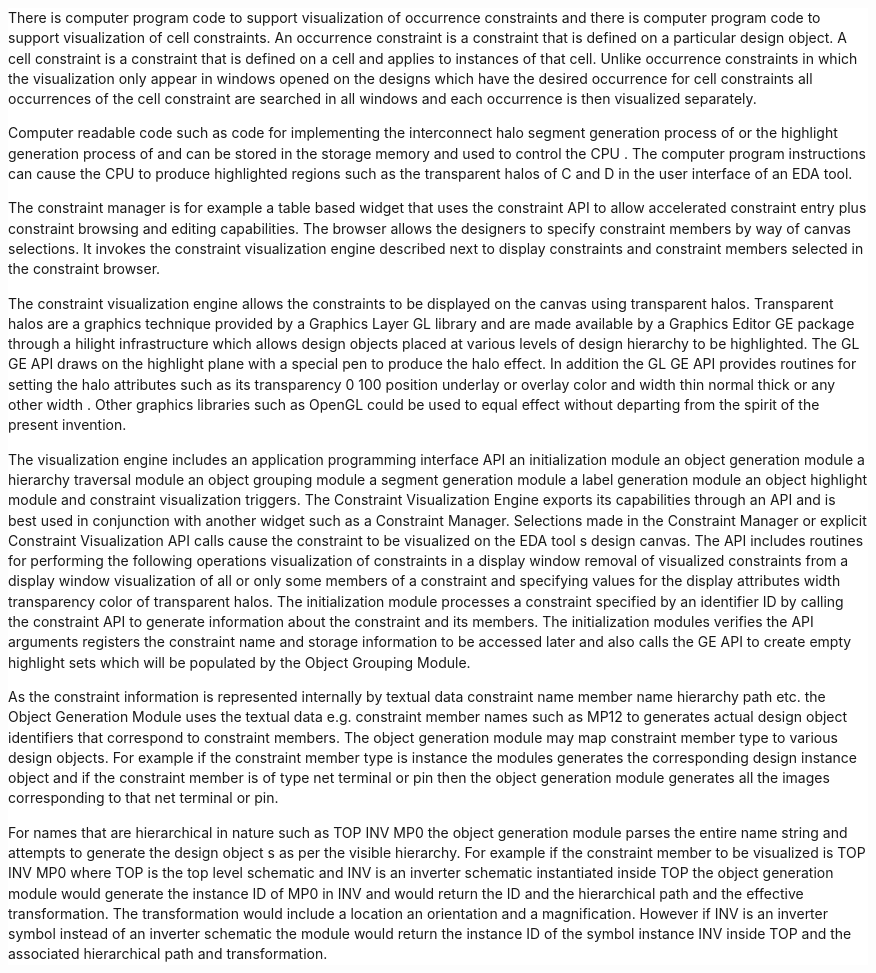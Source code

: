 There is computer program code to support visualization of occurrence constraints and there is computer program code to support visualization of cell constraints. An occurrence constraint is a constraint that is defined on a particular design object. A cell constraint is a constraint that is defined on a cell and applies to instances of that cell. Unlike occurrence constraints in which the visualization only appear in windows opened on the designs which have the desired occurrence for cell constraints all occurrences of the cell constraint are searched in all windows and each occurrence is then visualized separately.

Computer readable code such as code for implementing the interconnect halo segment generation process of or the highlight generation process of and can be stored in the storage memory and used to control the CPU . The computer program instructions can cause the CPU to produce highlighted regions such as the transparent halos of C and D in the user interface of an EDA tool.

The constraint manager is for example a table based widget that uses the constraint API to allow accelerated constraint entry plus constraint browsing and editing capabilities. The browser allows the designers to specify constraint members by way of canvas selections. It invokes the constraint visualization engine described next to display constraints and constraint members selected in the constraint browser.

The constraint visualization engine allows the constraints to be displayed on the canvas using transparent halos. Transparent halos are a graphics technique provided by a Graphics Layer GL library and are made available by a Graphics Editor GE package through a hilight infrastructure which allows design objects placed at various levels of design hierarchy to be highlighted. The GL GE API draws on the highlight plane with a special pen to produce the halo effect. In addition the GL GE API provides routines for setting the halo attributes such as its transparency 0 100 position underlay or overlay color and width thin normal thick or any other width . Other graphics libraries such as OpenGL could be used to equal effect without departing from the spirit of the present invention.

The visualization engine includes an application programming interface API an initialization module an object generation module a hierarchy traversal module an object grouping module a segment generation module a label generation module an object highlight module and constraint visualization triggers. The Constraint Visualization Engine exports its capabilities through an API and is best used in conjunction with another widget such as a Constraint Manager. Selections made in the Constraint Manager or explicit Constraint Visualization API calls cause the constraint to be visualized on the EDA tool s design canvas. The API includes routines for performing the following operations visualization of constraints in a display window removal of visualized constraints from a display window visualization of all or only some members of a constraint and specifying values for the display attributes width transparency color of transparent halos. The initialization module processes a constraint specified by an identifier ID by calling the constraint API to generate information about the constraint and its members. The initialization modules verifies the API arguments registers the constraint name and storage information to be accessed later and also calls the GE API to create empty highlight sets which will be populated by the Object Grouping Module.

As the constraint information is represented internally by textual data constraint name member name hierarchy path etc. the Object Generation Module uses the textual data e.g. constraint member names such as MP12 to generates actual design object identifiers that correspond to constraint members. The object generation module may map constraint member type to various design objects. For example if the constraint member type is instance the modules generates the corresponding design instance object and if the constraint member is of type net terminal or pin then the object generation module generates all the images corresponding to that net terminal or pin. 

For names that are hierarchical in nature such as TOP INV MP0 the object generation module parses the entire name string and attempts to generate the design object s as per the visible hierarchy. For example if the constraint member to be visualized is TOP INV MP0 where TOP is the top level schematic and INV is an inverter schematic instantiated inside TOP the object generation module would generate the instance ID of MP0 in INV and would return the ID and the hierarchical path and the effective transformation. The transformation would include a location an orientation and a magnification. However if INV is an inverter symbol instead of an inverter schematic the module would return the instance ID of the symbol instance INV inside TOP and the associated hierarchical path and transformation.

